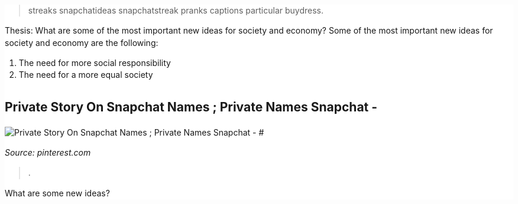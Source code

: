 >streaks snapchatideas snapchatstreak pranks captions particular buydress. 

	

Thesis: What are some of the most important new ideas for society and economy?
Some of the most important new ideas for society and economy are the following: 
1. The need for more social responsibility 
2. The need for a more equal society 

    
## Private Story On Snapchat Names ; Private Names Snapchat - #

<img loading=lazy src="https://i.pinimg.com/736x/b1/4c/d2/b14cd28b6b38cb2b11a0ce6f48d5eb38.jpg" onerror="this.onerror=null;this.src='https://tse4.mm.bing.net/th?id=OIP.9iPLCkvQhF1yMvnhaT16AgHaNK&amp;pid=15.1';" alt="Private Story On Snapchat Names ; Private Names Snapchat - #">

_Source: pinterest.com_

>. 

	

What are some new ideas?
 

